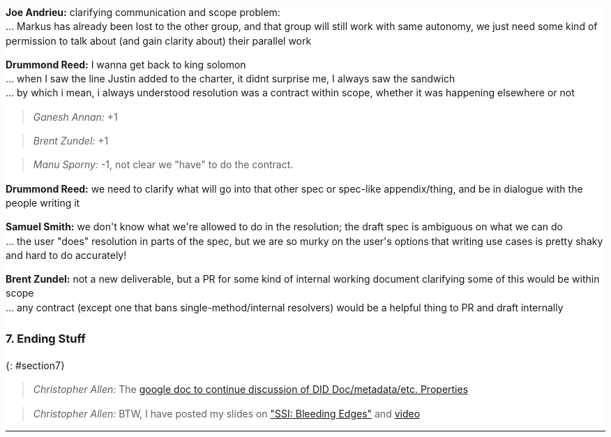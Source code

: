 **Joe Andrieu:** clarifying communication and scope problem:  
… Markus has already been lost to the other group, and that group will still work with same autonomy, we just need some kind of permission to talk about (and gain clarity about) their parallel work  

**Drummond Reed:** I wanna get back to king solomon  
… when I saw the line Justin added to the charter, it didnt surprise me, I always saw the sandwich  
… by which i mean, i always understood resolution was a contract within scope, whether it was happening elsewhere or not  

> *Ganesh Annan:* +1

> *Brent Zundel:* +1

> *Manu Sporny:* -1, not clear we "have" to do the contract.

**Drummond Reed:** we need to clarify what will go into that other spec or spec-like appendix/thing, and be in dialogue with the people writing it  

**Samuel Smith:** we don't know what we're allowed to do in the resolution; the draft spec is ambiguous on what we can do  
… the user "does" resolution in parts of the spec, but we are so murky on the user's options that writing use cases is pretty shaky and hard to do accurately!  

**Brent Zundel:** not a new deliverable, but a PR for some kind of internal working document clarifying some of this would be within scope  
… any contract (except one that bans single-method/internal resolvers) would be a helpful thing to PR and draft internally  

### 7. Ending Stuff
{: #section7}

> *Christopher Allen:* The [google doc to continue discussion of DID Doc/metadata/etc. Properties](https://docs.google.com/document/d/1WoHIA5MzC-kKdyS3XVp5qT-ZiNUbpqXH59g3Q9Fnk04/edit?usp=sharing)

> *Christopher Allen:* BTW, I have posted my slides on ["SSI: Bleeding Edges"](https://docs.google.com/presentation/d/1BbkBX-tUgifiS_VKcqCZYRTQAGF5pK-JEYQwmHYbMcI/edit#slide=id.g442085c4c7_0_546) and [video](https://youtu.be/WlDSMRb_X-s)

---

